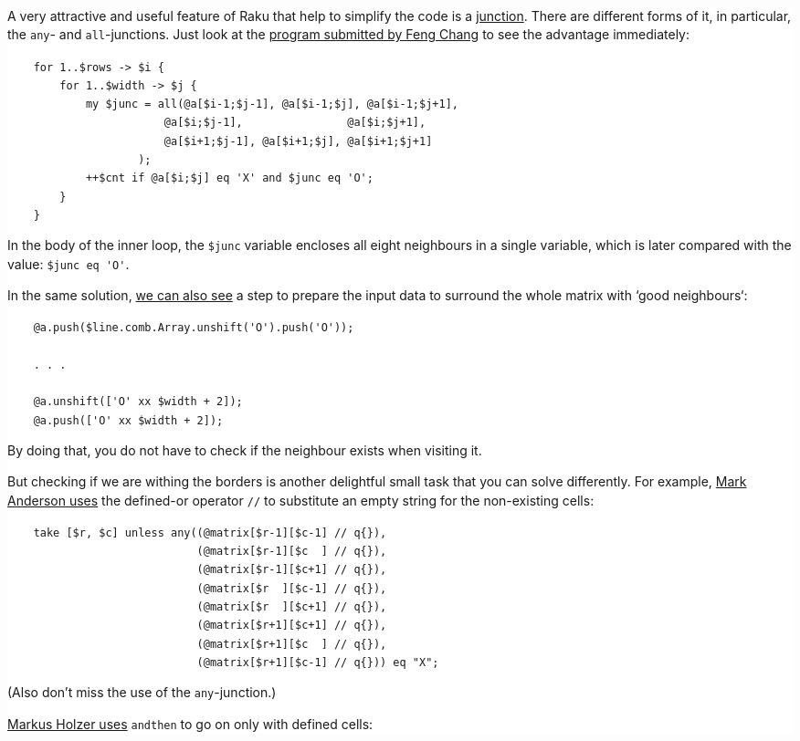 A very attractive and useful feature of Raku that help to simplify the code is a [junction](https://docs.raku.org/type/Junction). There are different forms of it, in particular, the `any`- and `all`-junctions. Just look at the [program submitted by Feng Chang](https://github.com/manwar/perlweeklychallenge-club/blob/master/challenge-077/feng-chang/raku/ch-2.raku#L15) to see the advantage immediately:

```perl6
    for 1..$rows -> $i {
        for 1..$width -> $j {
            my $junc = all(@a[$i-1;$j-1], @a[$i-1;$j], @a[$i-1;$j+1],
                        @a[$i;$j-1],                @a[$i;$j+1],
                        @a[$i+1;$j-1], @a[$i+1;$j], @a[$i+1;$j+1]
                    );
            ++$cnt if @a[$i;$j] eq 'X' and $junc eq 'O';
        }
    }
```

In the body of the inner loop, the `$junc` variable encloses all eight neighbours in a single variable, which is later compared with the value: `$junc eq 'O'`.

In the same solution, [we can also see](https://github.com/manwar/perlweeklychallenge-club/blob/master/challenge-077/feng-chang/raku/ch-2.raku#L5) a step to prepare the input data to surround the whole matrix with ‘good neighbours‘:

```perl6
    @a.push($line.comb.Array.unshift('O').push('O'));

    . . .

    @a.unshift(['O' xx $width + 2]);
    @a.push(['O' xx $width + 2]);
```

By doing that, you do not have to check if the neighbour exists when visiting it.

But checking if we are withing the borders is another delightful small task that you can solve differently. For example, [Mark Anderson uses](https://github.com/manwar/perlweeklychallenge-club/blob/master/challenge-077/mark-anderson/raku/ch-2.raku#L14) the defined-or operator `//` to substitute an empty string for the non-existing cells:

```perl6
    take [$r, $c] unless any((@matrix[$r-1][$c-1] // q{}),
                             (@matrix[$r-1][$c  ] // q{}),
                             (@matrix[$r-1][$c+1] // q{}),
                             (@matrix[$r  ][$c-1] // q{}),
                             (@matrix[$r  ][$c+1] // q{}),
                             (@matrix[$r+1][$c+1] // q{}),
                             (@matrix[$r+1][$c  ] // q{}),
                             (@matrix[$r+1][$c-1] // q{})) eq "X";
```

(Also don’t miss the use of the `any`-junction.)

[Markus Holzer uses](https://github.com/manwar/perlweeklychallenge-club/blob/master/challenge-077/markus-holzer/raku/ch-2.raku#L12) `andthen` to go on only with defined cells:
